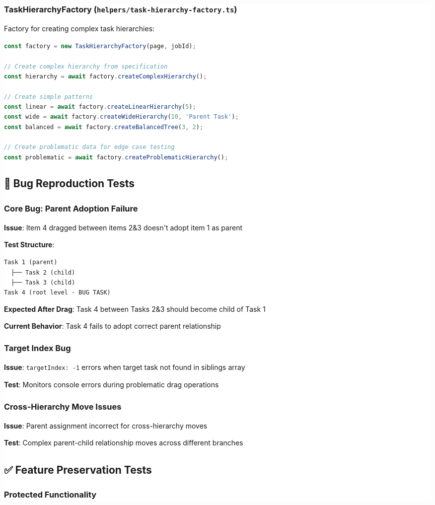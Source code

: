 ### TaskHierarchyFactory (`helpers/task-hierarchy-factory.ts`)
Factory for creating complex task hierarchies:

```typescript
const factory = new TaskHierarchyFactory(page, jobId);

// Create complex hierarchy from specification
const hierarchy = await factory.createComplexHierarchy();

// Create simple patterns
const linear = await factory.createLinearHierarchy(5);
const wide = await factory.createWideHierarchy(10, 'Parent Task');
const balanced = await factory.createBalancedTree(3, 2);

// Create problematic data for edge case testing
const problematic = await factory.createProblematicHierarchy();
```

## 🐛 Bug Reproduction Tests

### Core Bug: Parent Adoption Failure

**Issue**: Item 4 dragged between items 2&3 doesn't adopt item 1 as parent

**Test Structure**:
```
Task 1 (parent)
  ├── Task 2 (child)
  ├── Task 3 (child)
Task 4 (root level - BUG TASK)
```

**Expected After Drag**: Task 4 between Tasks 2&3 should become child of Task 1

**Current Behavior**: Task 4 fails to adopt correct parent relationship

### Target Index Bug

**Issue**: `targetIndex: -1` errors when target task not found in siblings array

**Test**: Monitors console errors during problematic drag operations

### Cross-Hierarchy Move Issues

**Issue**: Parent assignment incorrect for cross-hierarchy moves

**Test**: Complex parent-child relationship moves across different branches

## ✅ Feature Preservation Tests

### Protected Functionality
